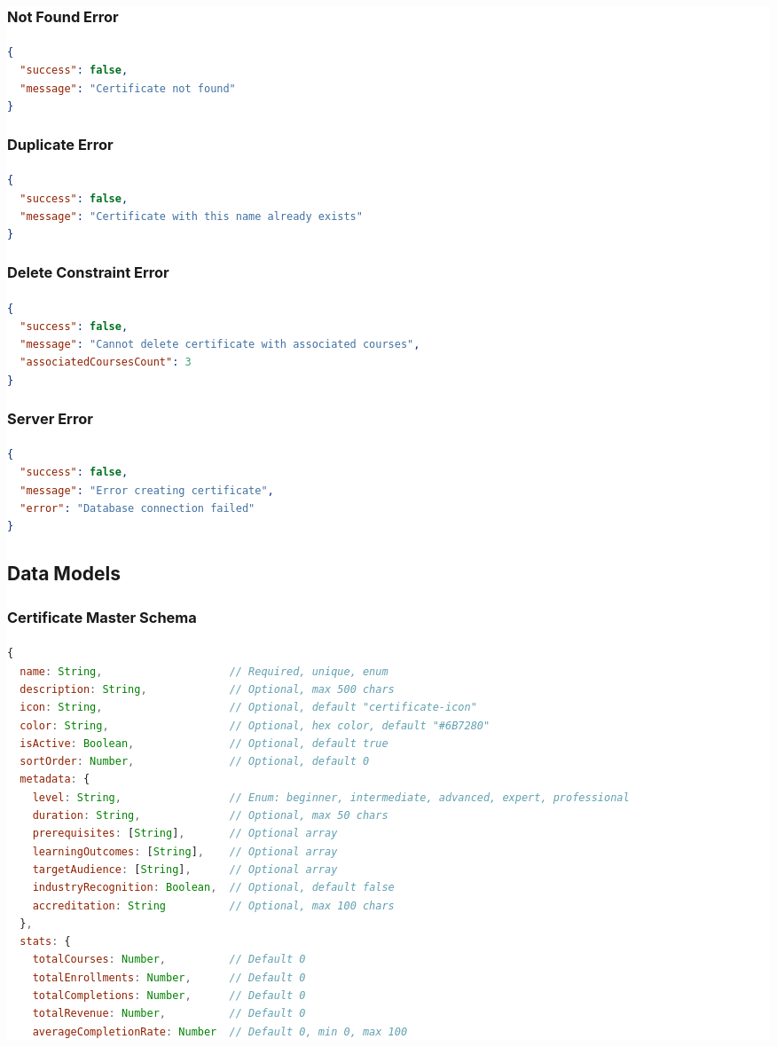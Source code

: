 ### Not Found Error

```json
{
  "success": false,
  "message": "Certificate not found"
}
```

### Duplicate Error

```json
{
  "success": false,
  "message": "Certificate with this name already exists"
}
```

### Delete Constraint Error

```json
{
  "success": false,
  "message": "Cannot delete certificate with associated courses",
  "associatedCoursesCount": 3
}
```

### Server Error

```json
{
  "success": false,
  "message": "Error creating certificate",
  "error": "Database connection failed"
}
```

## Data Models

### Certificate Master Schema

```javascript
{
  name: String,                    // Required, unique, enum
  description: String,             // Optional, max 500 chars
  icon: String,                    // Optional, default "certificate-icon"
  color: String,                   // Optional, hex color, default "#6B7280"
  isActive: Boolean,               // Optional, default true
  sortOrder: Number,               // Optional, default 0
  metadata: {
    level: String,                 // Enum: beginner, intermediate, advanced, expert, professional
    duration: String,              // Optional, max 50 chars
    prerequisites: [String],       // Optional array
    learningOutcomes: [String],    // Optional array
    targetAudience: [String],      // Optional array
    industryRecognition: Boolean,  // Optional, default false
    accreditation: String          // Optional, max 100 chars
  },
  stats: {
    totalCourses: Number,          // Default 0
    totalEnrollments: Number,      // Default 0
    totalCompletions: Number,      // Default 0
    totalRevenue: Number,          // Default 0
    averageCompletionRate: Number  // Default 0, min 0, max 100
```